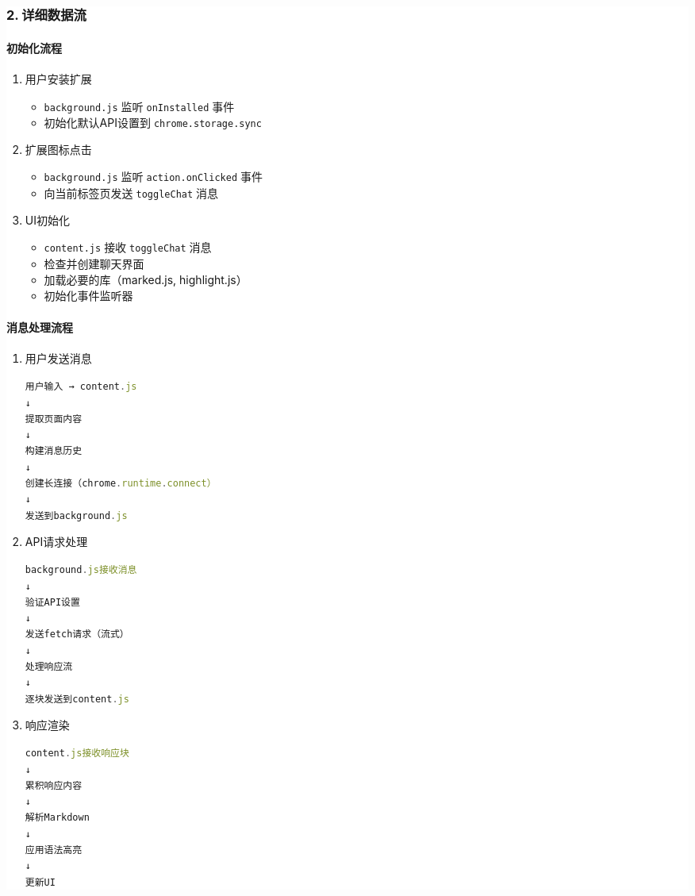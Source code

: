 ### 2. 详细数据流

#### 初始化流程
1. 用户安装扩展
   - `background.js` 监听 `onInstalled` 事件
   - 初始化默认API设置到 `chrome.storage.sync`

2. 扩展图标点击
   - `background.js` 监听 `action.onClicked` 事件
   - 向当前标签页发送 `toggleChat` 消息

3. UI初始化
   - `content.js` 接收 `toggleChat` 消息
   - 检查并创建聊天界面
   - 加载必要的库（marked.js, highlight.js）
   - 初始化事件监听器

#### 消息处理流程
1. 用户发送消息
   ```javascript
   用户输入 → content.js
   ↓
   提取页面内容
   ↓
   构建消息历史
   ↓
   创建长连接（chrome.runtime.connect）
   ↓
   发送到background.js
   ```

2. API请求处理
   ```javascript
   background.js接收消息
   ↓
   验证API设置
   ↓
   发送fetch请求（流式）
   ↓
   处理响应流
   ↓
   逐块发送到content.js
   ```

3. 响应渲染
   ```javascript
   content.js接收响应块
   ↓
   累积响应内容
   ↓
   解析Markdown
   ↓
   应用语法高亮
   ↓
   更新UI
   ```
